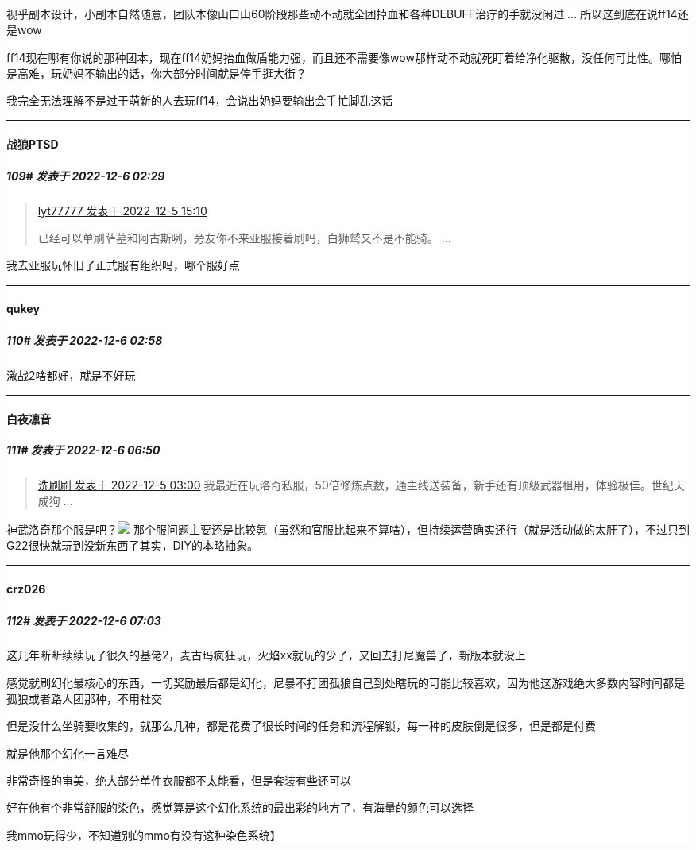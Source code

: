 视乎副本设计，小副本自然随意，团队本像山口山60阶段那些动不动就全团掉血和各种DEBUFF治疗的手就没闲过 ...</blockquote>
所以这到底在说ff14还是wow

ff14现在哪有你说的那种团本，现在ff14奶妈抬血做盾能力强，而且还不需要像wow那样动不动就死盯着给净化驱散，没任何可比性。哪怕是高难，玩奶妈不输出的话，你大部分时间就是停手逛大街？

我完全无法理解不是过于萌新的人去玩ff14，会说出奶妈要输出会手忙脚乱这话

*****

####  战狼PTSD  
##### 109#       发表于 2022-12-6 02:29

<blockquote><a href="httphttps://bbs.saraba1st.com/2b/forum.php?mod=redirect&amp;goto=findpost&amp;pid=58779863&amp;ptid=2108304" target="_blank">lyt77777 发表于 2022-12-5 15:10</a>

已经可以单刷萨墓和阿古斯咧，旁友你不来亚服接着刷吗，白狮鹫又不是不能骑。 ...</blockquote>
我去亚服玩怀旧了正式服有组织吗，哪个服好点

*****

####  qukey  
##### 110#       发表于 2022-12-6 02:58

激战2啥都好，就是不好玩



*****

####  白夜凛音  
##### 111#       发表于 2022-12-6 06:50

<blockquote><a href="httphttps://bbs.saraba1st.com/2b/forum.php?mod=redirect&amp;goto=findpost&amp;pid=58773336&amp;ptid=2108304" target="_blank">洗刷刷 发表于 2022-12-5 03:00</a>
我最近在玩洛奇私服，50倍修炼点数，通主线送装备，新手还有顶级武器租用，体验极佳。世纪天成狗 ...</blockquote>
神武洛奇那个服是吧？<img src="https://static.saraba1st.com/image/smiley/face2017/067.png" referrerpolicy="no-referrer">
那个服问题主要还是比较氪（虽然和官服比起来不算啥），但持续运营确实还行（就是活动做的太肝了），不过只到G22很快就玩到没新东西了其实，DIY的本略抽象。



*****

####  crz026  
##### 112#       发表于 2022-12-6 07:03

这几年断断续续玩了很久的基佬2，麦古玛疯狂玩，火焰xx就玩的少了，又回去打尼魔兽了，新版本就没上

感觉就刷幻化最核心的东西，一切奖励最后都是幻化，尼暴不打团孤狼自己到处瞎玩的可能比较喜欢，因为他这游戏绝大多数内容时间都是孤狼或者路人团那种，不用社交

但是没什么坐骑要收集的，就那么几种，都是花费了很长时间的任务和流程解锁，每一种的皮肤倒是很多，但是都是付费

就是他那个幻化一言难尽

非常奇怪的审美，绝大部分单件衣服都不太能看，但是套装有些还可以

好在他有个非常舒服的染色，感觉算是这个幻化系统的最出彩的地方了，有海量的颜色可以选择

我mmo玩得少，不知道别的mmo有没有这种染色系统】
